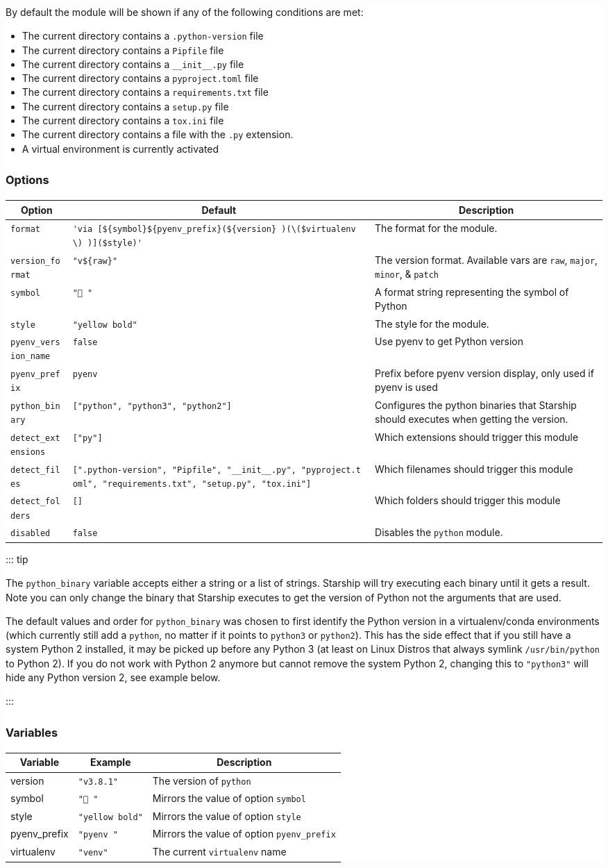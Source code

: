 By default the module will be shown if any of the following conditions are met:

- The current directory contains a `.python-version` file
- The current directory contains a `Pipfile` file
- The current directory contains a `__init__.py` file
- The current directory contains a `pyproject.toml` file
- The current directory contains a `requirements.txt` file
- The current directory contains a `setup.py` file
- The current directory contains a `tox.ini` file
- The current directory contains a file with the `.py` extension.
- A virtual environment is currently activated

### Options

| Option               | Default                                                                                                      | Description                                                                            |
| -------------------- | ------------------------------------------------------------------------------------------------------------ | -------------------------------------------------------------------------------------- |
| `format`             | `'via [${symbol}${pyenv_prefix}(${version} )(\($virtualenv\) )]($style)'`                                  | The format for the module.                                                             |
| `version_format`     | `"v${raw}"`                                                                                                  | The version format. Available vars are `raw`, `major`, `minor`, & `patch`              |
| `symbol`             | `"🐍 "`                                                                                                       | A format string representing the symbol of Python                                      |
| `style`              | `"yellow bold"`                                                                                              | The style for the module.                                                              |
| `pyenv_version_name` | `false`                                                                                                      | Use pyenv to get Python version                                                        |
| `pyenv_prefix`       | `pyenv`                                                                                                      | Prefix before pyenv version display, only used if pyenv is used                        |
| `python_binary`      | `["python", "python3", "python2"]`                                                                           | Configures the python binaries that Starship should executes when getting the version. |
| `detect_extensions`  | `["py"]`                                                                                                     | Which extensions should trigger this module                                            |
| `detect_files`       | `[".python-version", "Pipfile", "__init__.py", "pyproject.toml", "requirements.txt", "setup.py", "tox.ini"]` | Which filenames should trigger this module                                             |
| `detect_folders`     | `[]`                                                                                                         | Which folders should trigger this module                                               |
| `disabled`           | `false`                                                                                                      | Disables the `python` module.                                                          |

::: tip

The `python_binary` variable accepts either a string or a list of strings. Starship will try executing each binary until it gets a result. Note you can only change the binary that Starship executes to get the version of Python not the arguments that are used.

The default values and order for `python_binary` was chosen to first identify the Python version in a virtualenv/conda environments (which currently still add a `python`, no matter if it points to `python3` or `python2`). This has the side effect that if you still have a system Python 2 installed, it may be picked up before any Python 3 (at least on Linux Distros that always symlink `/usr/bin/python` to Python 2). If you do not work with Python 2 anymore but cannot remove the system Python 2, changing this to `"python3"` will hide any Python version 2, see example below.

:::

### Variables

| Variable     | Example         | Description                                |
| ------------ | --------------- | ------------------------------------------ |
| version      | `"v3.8.1"`      | The version of `python`                    |
| symbol       | `"🐍 "`          | Mirrors the value of option `symbol`       |
| style        | `"yellow bold"` | Mirrors the value of option `style`        |
| pyenv_prefix | `"pyenv "`      | Mirrors the value of option `pyenv_prefix` |
| virtualenv   | `"venv"`        | The current `virtualenv` name              |
